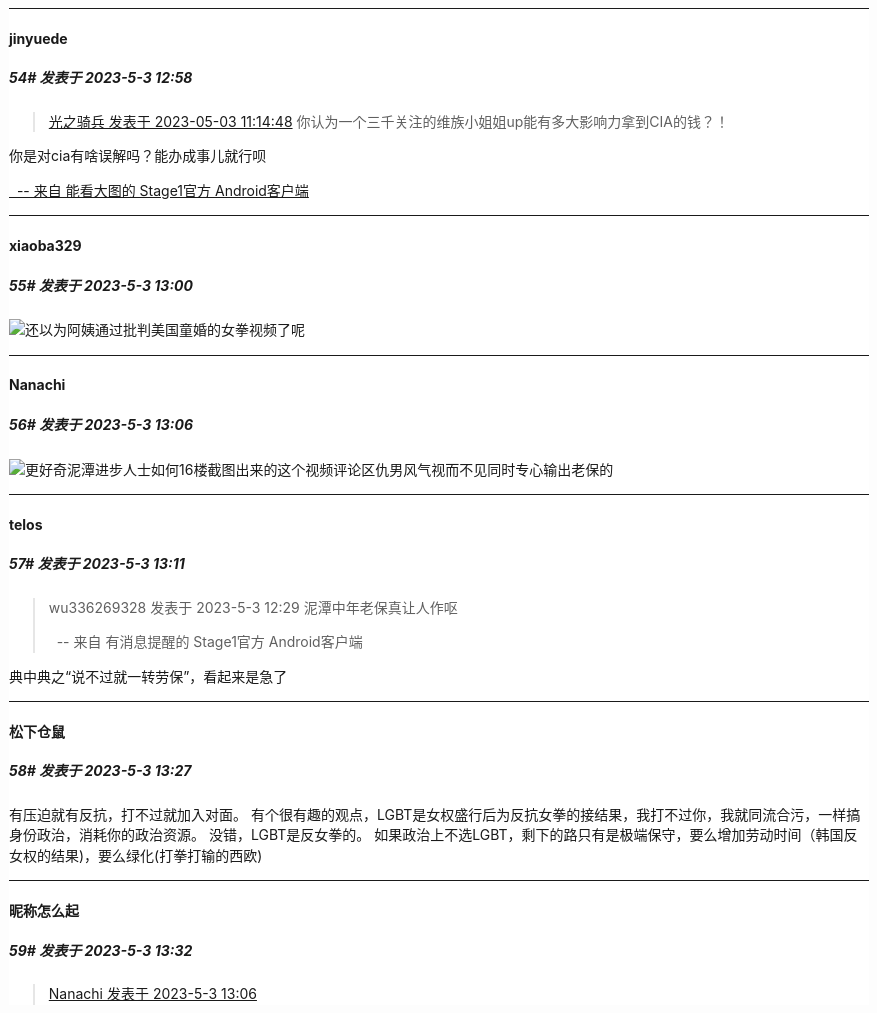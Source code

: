 *****

####  jinyuede  
##### 54#       发表于 2023-5-3 12:58

<blockquote><a href="httphttps://bbs.saraba1st.com/2b/forum.php?mod=redirect&amp;goto=findpost&amp;pid=60705280&amp;ptid=2132833" target="_blank">光之骑兵 发表于 2023-05-03 11:14:48</a>
你认为一个三千关注的维族小姐姐up能有多大影响力拿到CIA的钱？！</blockquote>你是对cia有啥误解吗？能办成事儿就行呗

[  -- 来自 能看大图的 Stage1官方 Android客户端](https://www.coolapk.com/apk/140634)

*****

####  xiaoba329  
##### 55#       发表于 2023-5-3 13:00

<img src="https://static.saraba1st.com/image/smiley/face2017/067.png" referrerpolicy="no-referrer">还以为阿姨通过批判美国童婚的女拳视频了呢

*****

####  Nanachi  
##### 56#       发表于 2023-5-3 13:06

<img src="https://static.saraba1st.com/image/smiley/face2017/067.png" referrerpolicy="no-referrer">更好奇泥潭进步人士如何16楼截图出来的这个视频评论区仇男风气视而不见同时专心输出老保的

*****

####  telos  
##### 57#       发表于 2023-5-3 13:11

<blockquote>wu336269328 发表于 2023-5-3 12:29
泥潭中年老保真让人作呕

  -- 来自 有消息提醒的 Stage1官方 Android客户端</blockquote>
典中典之“说不过就一转劳保”，看起来是急了

*****

####  松下仓鼠  
##### 58#       发表于 2023-5-3 13:27

有压迫就有反抗，打不过就加入对面。
有个很有趣的观点，LGBT是女权盛行后为反抗女拳的接结果，我打不过你，我就同流合污，一样搞身份政治，消耗你的政治资源。
没错，LGBT是反女拳的。
如果政治上不选LGBT，剩下的路只有是极端保守，要么增加劳动时间（韩国反女权的结果)，要么绿化(打拳打输的西欧)

*****

####  昵称怎么起  
##### 59#       发表于 2023-5-3 13:32

<blockquote><a href="httphttps://bbs.saraba1st.com/2b/forum.php?mod=redirect&amp;goto=findpost&amp;pid=60706172&amp;ptid=2132833" target="_blank">Nanachi 发表于 2023-5-3 13:06</a>
